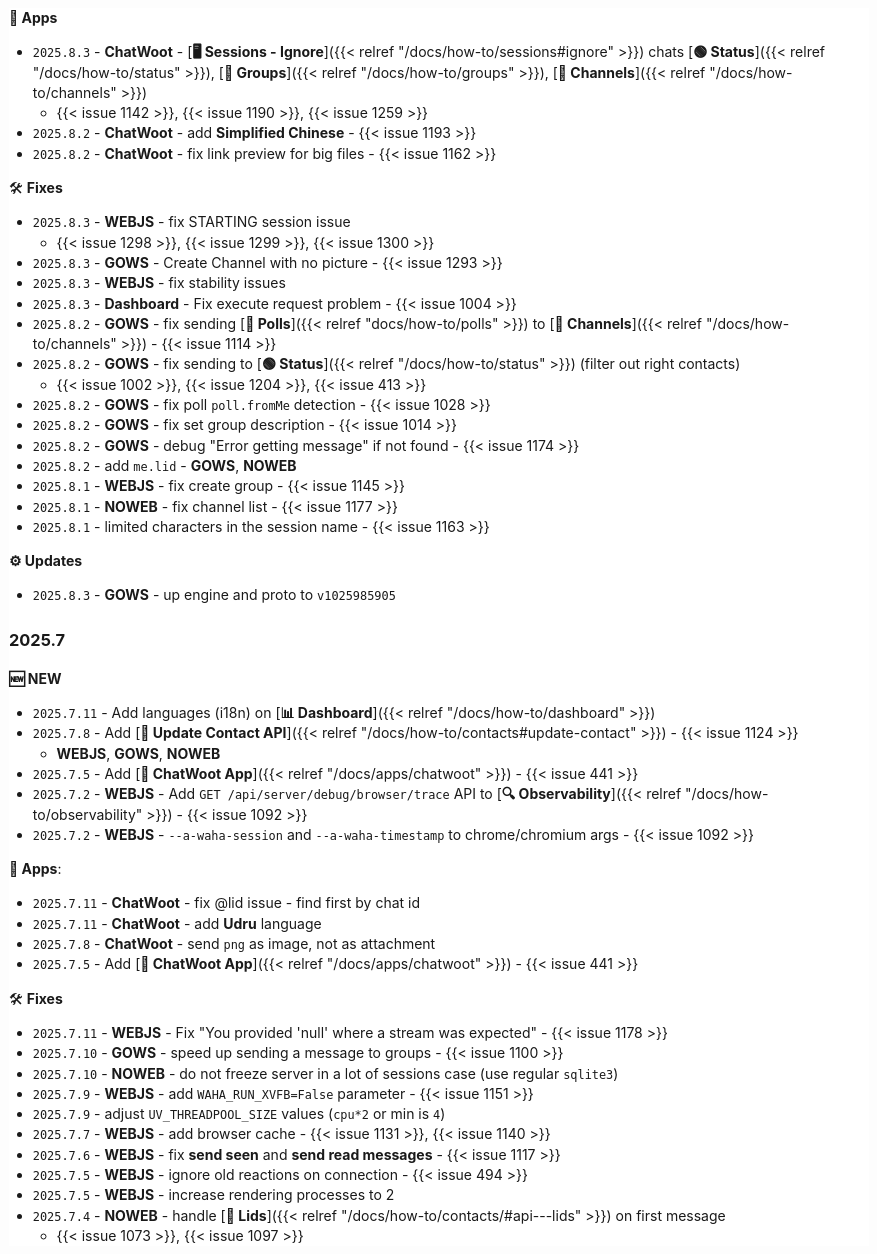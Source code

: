 **🧩 Apps**

- `2025.8.3` - **ChatWoot** - [**🖥️ Sessions - Ignore**]({{< relref "/docs/how-to/sessions#ignore" >}}) chats [**🟢 Status**]({{< relref "/docs/how-to/status" >}}), [**👥 Groups**]({{< relref "/docs/how-to/groups" >}}), [**📢 Channels**]({{< relref "/docs/how-to/channels" >}})
    - {{< issue 1142 >}}, {{< issue 1190 >}}, {{< issue 1259 >}}
- `2025.8.2` - **ChatWoot** - add **Simplified Chinese** - {{< issue 1193 >}}
- `2025.8.2` - **ChatWoot** - fix link preview for big files - {{< issue 1162 >}}

🛠️ **Fixes**

- `2025.8.3` - **WEBJS** - fix STARTING session issue 
  - {{< issue 1298 >}}, {{< issue 1299 >}}, {{< issue 1300 >}}
- `2025.8.3` - **GOWS** - Create Channel with no picture - {{< issue 1293 >}}
- `2025.8.3` - **WEBJS** - fix stability issues
- `2025.8.3` - **Dashboard** - Fix execute request problem - {{< issue 1004 >}}
- `2025.8.2` - **GOWS** - fix sending [**📶 Polls**]({{< relref "docs/how-to/polls" >}}) to [**📢 Channels**]({{< relref "/docs/how-to/channels" >}}) - {{< issue 1114 >}}
- `2025.8.2` - **GOWS** - fix sending to [**🟢 Status**]({{< relref "/docs/how-to/status" >}}) (filter out right contacts) 
  - {{< issue 1002 >}}, {{< issue 1204 >}}, {{< issue 413 >}}
- `2025.8.2` - **GOWS** - fix poll `poll.fromMe` detection - {{< issue 1028 >}}
- `2025.8.2` - **GOWS** - fix set group description - {{< issue 1014 >}}
- `2025.8.2` - **GOWS** - debug "Error getting message" if not found - {{< issue 1174 >}}
- `2025.8.2` - add `me.lid` - **GOWS**, **NOWEB**
- `2025.8.1` - **WEBJS** - fix create group - {{< issue 1145 >}}
- `2025.8.1` - **NOWEB** - fix channel list - {{< issue 1177 >}}
- `2025.8.1` - limited characters in the session name - {{< issue 1163 >}}


**⚙️ Updates**

- `2025.8.3` - **GOWS** - up engine and proto to `v1025985905`

### 2025.7
**🆕 NEW**

- `2025.7.11` - Add languages (i18n) on [**📊 Dashboard**]({{< relref "/docs/how-to/dashboard" >}})
- `2025.7.8` - Add [**👤 Update Contact API**]({{< relref "/docs/how-to/contacts#update-contact" >}}) - {{< issue 1124 >}}
  - **WEBJS**, **GOWS**, **NOWEB**
- `2025.7.5` - Add [**🧩 ChatWoot App**]({{< relref "/docs/apps/chatwoot" >}}) - {{< issue 441 >}}
- `2025.7.2` - **WEBJS** - Add `GET /api/server/debug/browser/trace` API to [**🔍 Observability**]({{< relref "/docs/how-to/observability" >}})  - {{< issue 1092 >}}
- `2025.7.2` - **WEBJS** - `--a-waha-session` and `--a-waha-timestamp` to chrome/chromium args - {{< issue 1092 >}}

**🧩 Apps**:
- `2025.7.11` - **ChatWoot** - fix @lid issue - find first by chat id
- `2025.7.11` - **ChatWoot** - add **Udru** language
- `2025.7.8` - **ChatWoot** - send `png` as image, not as attachment
- `2025.7.5` - Add [**🧩 ChatWoot App**]({{< relref "/docs/apps/chatwoot" >}}) - {{< issue 441 >}}

🛠️ **Fixes**
- `2025.7.11` - **WEBJS** - Fix "You provided 'null' where a stream was expected" - {{< issue 1178 >}}
- `2025.7.10` - **GOWS** - speed up sending a message to groups - {{< issue 1100 >}}
- `2025.7.10` - **NOWEB** - do not freeze server in a lot of sessions case (use regular `sqlite3`)
- `2025.7.9` - **WEBJS** - add `WAHA_RUN_XVFB=False` parameter - {{< issue 1151 >}}
- `2025.7.9` - adjust `UV_THREADPOOL_SIZE` values (`cpu*2` or min is `4`)
- `2025.7.7` - **WEBJS** - add browser cache - {{< issue 1131 >}}, {{< issue 1140 >}}
- `2025.7.6` - **WEBJS** - fix **send seen** and **send read messages** - {{< issue 1117 >}}
- `2025.7.5` - **WEBJS** - ignore old reactions on connection - {{< issue 494 >}}
- `2025.7.5` - **WEBJS** - increase rendering processes to 2
- `2025.7.4` - **NOWEB** - handle [**👤 Lids**]({{< relref "/docs/how-to/contacts/#api---lids" >}}) on first message 
  - {{< issue 1073 >}}, {{< issue 1097 >}}
